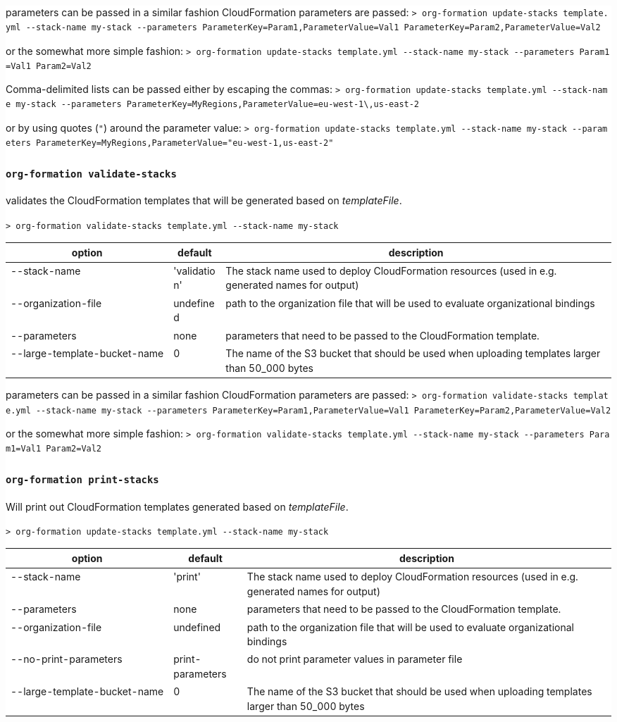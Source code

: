 
parameters can be passed in a similar fashion CloudFormation parameters are passed:
``> org-formation update-stacks template.yml --stack-name my-stack --parameters ParameterKey=Param1,ParameterValue=Val1 ParameterKey=Param2,ParameterValue=Val2``

or the somewhat more simple fashion:
``> org-formation update-stacks template.yml --stack-name my-stack --parameters Param1=Val1 Param2=Val2``

Comma-delimited lists can be passed either by escaping the commas:
``> org-formation update-stacks template.yml --stack-name my-stack --parameters ParameterKey=MyRegions,ParameterValue=eu-west-1\,us-east-2``

or by using quotes (`"`) around the parameter value:
``> org-formation update-stacks template.yml --stack-name my-stack --parameters ParameterKey=MyRegions,ParameterValue="eu-west-1,us-east-2"``

### ``org-formation validate-stacks``

validates the CloudFormation templates that will be generated based on *templateFile*.

``> org-formation validate-stacks template.yml --stack-name my-stack ``

|option|default|description|
|---|---|---|
|<nobr>--stack-name</nobr> | 'validation' | The stack name used to deploy CloudFormation resources (used in e.g. generated names for output)|
|<nobr>--organization-file</nobr>| undefined | path to the organization file that will be used to evaluate organizational bindings |
|<nobr>--parameters</nobr> | none | parameters that need to be passed to the CloudFormation template.|
|<nobr>--large-template-bucket-name</nobr> | 0 | The name of the S3 bucket that should be used when uploading templates larger than 50_000 bytes |

parameters can be passed in a similar fashion CloudFormation parameters are passed:
``> org-formation validate-stacks template.yml --stack-name my-stack --parameters ParameterKey=Param1,ParameterValue=Val1 ParameterKey=Param2,ParameterValue=Val2``

or the somewhat more simple fashion:
``> org-formation validate-stacks template.yml --stack-name my-stack --parameters Param1=Val1 Param2=Val2``


### ``org-formation print-stacks``

Will print out CloudFormation templates generated based on *templateFile*.

``> org-formation update-stacks template.yml --stack-name my-stack ``

|option|default|description|
|---|---|---|
|<nobr>--stack-name</nobr> | 'print' | The stack name used to deploy CloudFormation resources (used in e.g. generated names for output)|
|<nobr>--parameters</nobr> | none | parameters that need to be passed to the CloudFormation template.|
|<nobr>--organization-file</nobr>| undefined | path to the organization file that will be used to evaluate organizational bindings |
|<nobr>--no-print-parameters</nobr>| print-parameters | do not print parameter values in parameter file |
|<nobr>--large-template-bucket-name</nobr> | 0 | The name of the S3 bucket that should be used when uploading templates larger than 50_000 bytes |
